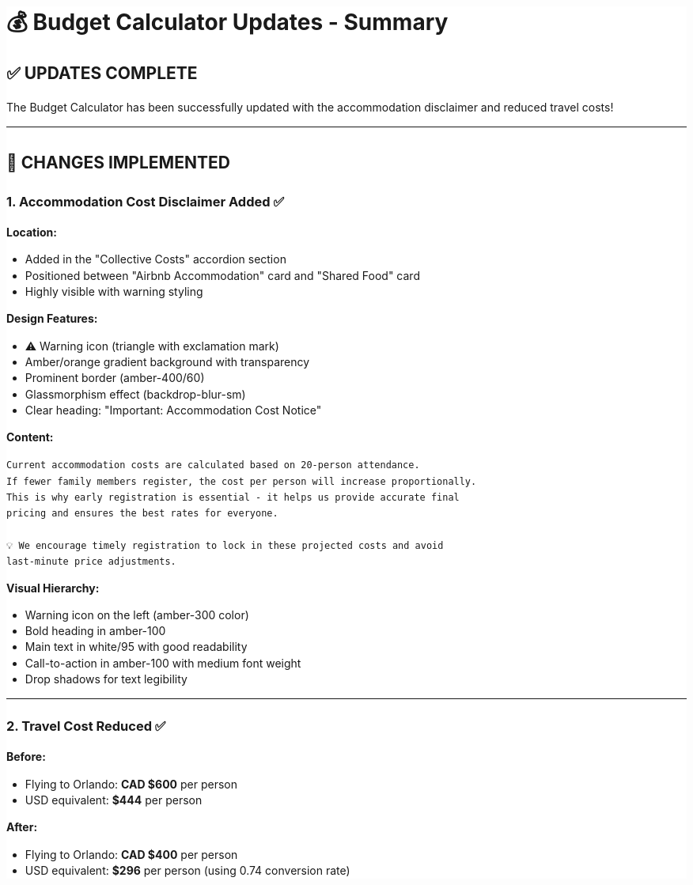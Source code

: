 # 💰 Budget Calculator Updates - Summary

## ✅ UPDATES COMPLETE

The Budget Calculator has been successfully updated with the accommodation disclaimer and reduced travel costs!

---

## 🎯 CHANGES IMPLEMENTED

### **1. Accommodation Cost Disclaimer Added** ✅

**Location:**
- Added in the "Collective Costs" accordion section
- Positioned between "Airbnb Accommodation" card and "Shared Food" card
- Highly visible with warning styling

**Design Features:**
- ⚠️ Warning icon (triangle with exclamation mark)
- Amber/orange gradient background with transparency
- Prominent border (amber-400/60)
- Glassmorphism effect (backdrop-blur-sm)
- Clear heading: "Important: Accommodation Cost Notice"

**Content:**
```
Current accommodation costs are calculated based on 20-person attendance. 
If fewer family members register, the cost per person will increase proportionally. 
This is why early registration is essential - it helps us provide accurate final 
pricing and ensures the best rates for everyone.

💡 We encourage timely registration to lock in these projected costs and avoid 
last-minute price adjustments.
```

**Visual Hierarchy:**
- Warning icon on the left (amber-300 color)
- Bold heading in amber-100
- Main text in white/95 with good readability
- Call-to-action in amber-100 with medium font weight
- Drop shadows for text legibility

---

### **2. Travel Cost Reduced** ✅

**Before:**
- Flying to Orlando: **CAD $600** per person
- USD equivalent: **$444** per person

**After:**
- Flying to Orlando: **CAD $400** per person
- USD equivalent: **$296** per person (using 0.74 conversion rate)
